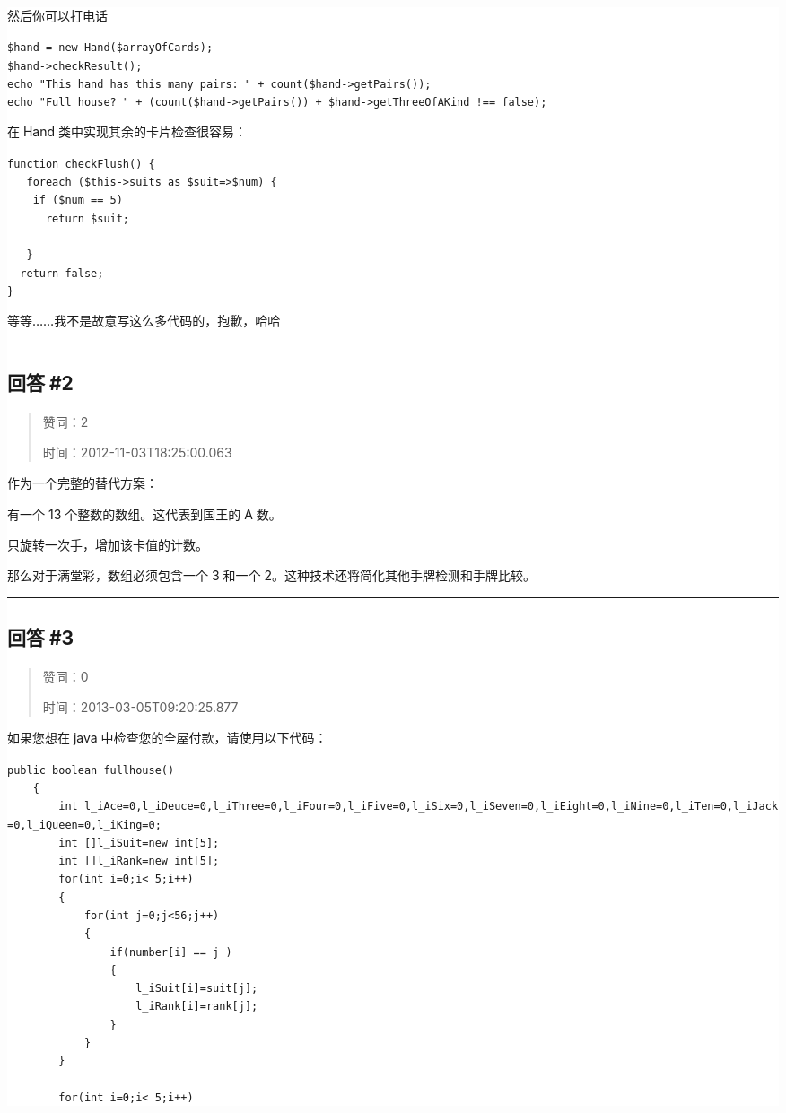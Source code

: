 然后你可以打电话

```
$hand = new Hand($arrayOfCards);
$hand->checkResult();
echo "This hand has this many pairs: " + count($hand->getPairs());
echo "Full house? " + (count($hand->getPairs()) + $hand->getThreeOfAKind !== false); 
```

在 Hand 类中实现其余的卡片检查很容易：

```
function checkFlush() {
   foreach ($this->suits as $suit=>$num) {
    if ($num == 5) 
      return $suit;

   }
  return false;
} 
```

等等……我不是故意写这么多代码的，抱歉，哈哈

* * *

## 回答 #2

> 赞同：2
> 
> 时间：2012-11-03T18:25:00.063

作为一个完整的替代方案：

有一个 13 个整数的数组。这代表到国王的 A 数。

只旋转一次手，增加该卡值的计数。

那么对于满堂彩，数组必须包含一个 3 和一个 2。这种技术还将简化其他手牌检测和手牌比较。

* * *

## 回答 #3

> 赞同：0
> 
> 时间：2013-03-05T09:20:25.877

如果您想在 java 中检查您的全屋付款，请使用以下代码：

```
public boolean fullhouse()
    {
        int l_iAce=0,l_iDeuce=0,l_iThree=0,l_iFour=0,l_iFive=0,l_iSix=0,l_iSeven=0,l_iEight=0,l_iNine=0,l_iTen=0,l_iJack=0,l_iQueen=0,l_iKing=0;
        int []l_iSuit=new int[5];
        int []l_iRank=new int[5];
        for(int i=0;i< 5;i++)
        {
            for(int j=0;j<56;j++)
            {
                if(number[i] == j )
                {
                    l_iSuit[i]=suit[j];
                    l_iRank[i]=rank[j];
                }
            }
        }

        for(int i=0;i< 5;i++)
```